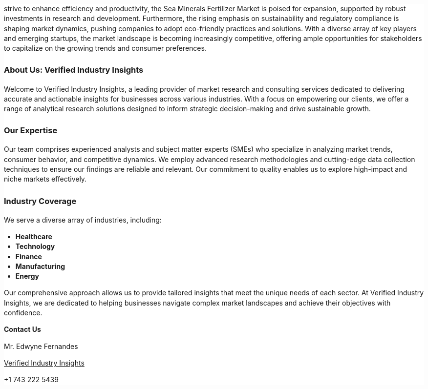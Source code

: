 strive to enhance efficiency and productivity, the Sea Minerals Fertilizer Market is poised for expansion, supported by robust investments in research and development. Furthermore, the rising emphasis on sustainability and regulatory compliance is shaping market dynamics, pushing companies to adopt eco-friendly practices and solutions. With a diverse array of key players and emerging startups, the market landscape is becoming increasingly competitive, offering ample opportunities for stakeholders to capitalize on the growing trends and consumer preferences.</p><h3>About Us: Verified Industry Insights</h3><p>Welcome to Verified Industry Insights, a leading provider of market research and consulting services dedicated to delivering accurate and actionable insights for businesses across various industries. With a focus on empowering our clients, we offer a range of analytical research solutions designed to inform strategic decision-making and drive sustainable growth.</p><h3>Our Expertise</h3><p>Our team comprises experienced analysts and subject matter experts (SMEs) who specialize in analyzing market trends, consumer behavior, and competitive dynamics. We employ advanced research methodologies and cutting-edge data collection techniques to ensure our findings are reliable and relevant. Our commitment to quality enables us to explore high-impact and niche markets effectively.</p><h3>Industry Coverage</h3><p>We serve a diverse array of industries, including:</p><ul><li><strong>Healthcare</strong></li><li><strong>Technology</strong></li><li><strong>Finance</strong></li><li><strong>Manufacturing</strong></li><li><strong>Energy</strong></li></ul><p>Our comprehensive approach allows us to provide tailored insights that meet the unique needs of each sector. At Verified Industry Insights, we are dedicated to helping businesses navigate complex market landscapes and achieve their objectives with confidence.</p><p><strong>Contact Us</strong></p><p>Mr. Edwyne Fernandes</p><p><a href="https://www.verifiedindustryinsights.com/">Verified Industry Insights</a></p><p>+1 743 222 5439</p>
